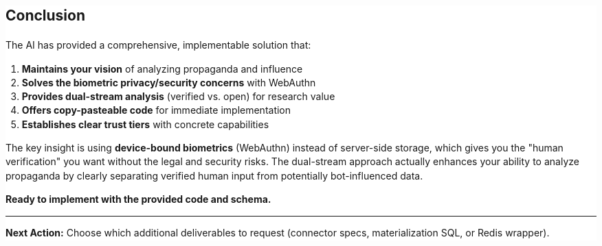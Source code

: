 ## Conclusion

The AI has provided a comprehensive, implementable solution that:

1. **Maintains your vision** of analyzing propaganda and influence
2. **Solves the biometric privacy/security concerns** with WebAuthn
3. **Provides dual-stream analysis** (verified vs. open) for research value
4. **Offers copy-pasteable code** for immediate implementation
5. **Establishes clear trust tiers** with concrete capabilities

The key insight is using **device-bound biometrics** (WebAuthn) instead of server-side storage, which gives you the "human verification" you want without the legal and security risks. The dual-stream approach actually enhances your ability to analyze propaganda by clearly separating verified human input from potentially bot-influenced data.

**Ready to implement with the provided code and schema.**

---

**Next Action:** Choose which additional deliverables to request (connector specs, materialization SQL, or Redis wrapper).
